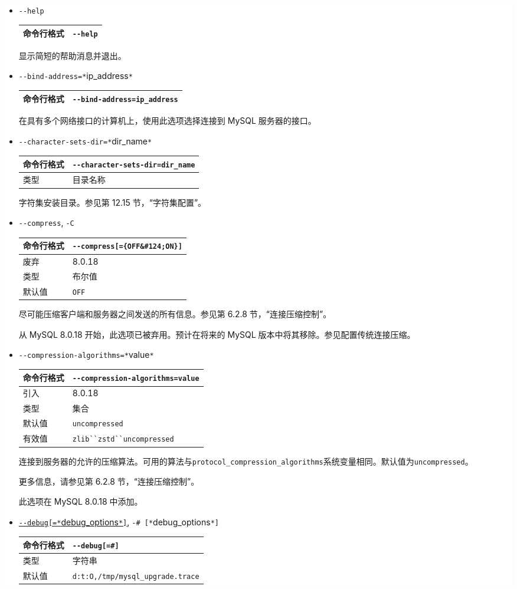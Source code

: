 +   `--help`

    | 命令行格式 | `--help` |
    | --- | --- |

    显示简短的帮助消息并退出。

+   `--bind-address=*`ip_address`*`

    | 命令行格式 | `--bind-address=ip_address` |
    | --- | --- |

    在具有多个网络接口的计算机上，使用此选项选择连接到 MySQL 服务器的接口。

+   `--character-sets-dir=*`dir_name`*`

    | 命令行格式 | `--character-sets-dir=dir_name` |
    | --- | --- |
    | 类型 | 目录名称 |

    字符集安装目录。参见第 12.15 节，“字符集配置”。

+   `--compress`, `-C`

    | 命令行格式 | `--compress[={OFF&#124;ON}]` |
    | --- | --- |
    | 废弃 | 8.0.18 |
    | 类型 | 布尔值 |
    | 默认值 | `OFF` |

    尽可能压缩客户端和服务器之间发送的所有信息。参见第 6.2.8 节，“连接压缩控制”。

    从 MySQL 8.0.18 开始，此选项已被弃用。预计在将来的 MySQL 版本中将其移除。参见配置传统连接压缩。

+   `--compression-algorithms=*`value`*`

    | 命令行格式 | `--compression-algorithms=value` |
    | --- | --- |
    | 引入 | 8.0.18 |
    | 类型 | 集合 |
    | 默认值 | `uncompressed` |
    | 有效值 | `zlib``zstd``uncompressed` |

    连接到服务器的允许的压缩算法。可用的算法与`protocol_compression_algorithms`系统变量相同。默认值为`uncompressed`。

    更多信息，请参见第 6.2.8 节，“连接压缩控制”。

    此选项在 MySQL 8.0.18 中添加。

+   [`--debug[=*`debug_options`*]`](mysql-upgrade.html#option_mysql_upgrade_debug), `-# [*`debug_options`*]`

    | 命令行格式 | `--debug[=#]` |
    | --- | --- |
    | 类型 | 字符串 |
    | 默认值 | `d:t:O,/tmp/mysql_upgrade.trace` |
